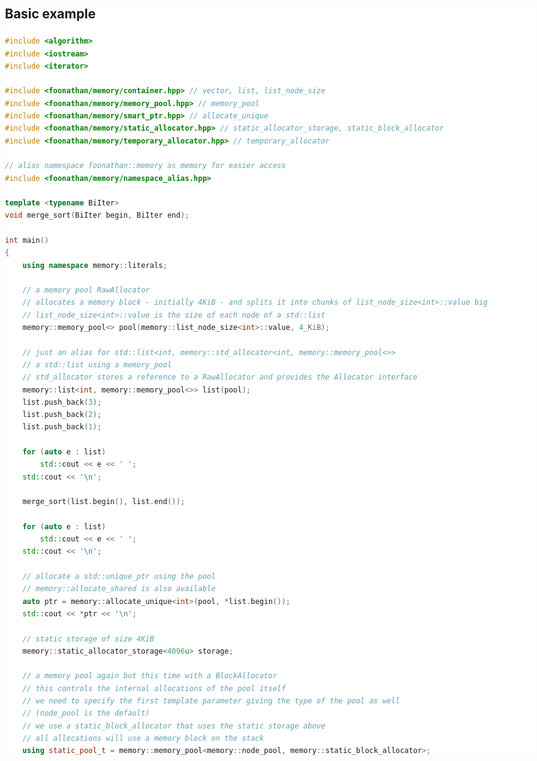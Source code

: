 ## Basic example

```cpp
#include <algorithm>
#include <iostream>
#include <iterator>

#include <foonathan/memory/container.hpp> // vector, list, list_node_size
#include <foonathan/memory/memory_pool.hpp> // memory_pool
#include <foonathan/memory/smart_ptr.hpp> // allocate_unique
#include <foonathan/memory/static_allocator.hpp> // static_allocator_storage, static_block_allocator
#include <foonathan/memory/temporary_allocator.hpp> // temporary_allocator

// alias namespace foonathan::memory as memory for easier access
#include <foonathan/memory/namespace_alias.hpp>

template <typename BiIter>
void merge_sort(BiIter begin, BiIter end);

int main()
{
    using namespace memory::literals;

    // a memory pool RawAllocator
    // allocates a memory block - initially 4KiB - and splits it into chunks of list_node_size<int>::value big
    // list_node_size<int>::value is the size of each node of a std::list
    memory::memory_pool<> pool(memory::list_node_size<int>::value, 4_KiB);

    // just an alias for std::list<int, memory::std_allocator<int, memory::memory_pool<>>
    // a std::list using a memory_pool
    // std_allocator stores a reference to a RawAllocator and provides the Allocator interface
    memory::list<int, memory::memory_pool<>> list(pool);
    list.push_back(3);
    list.push_back(2);
    list.push_back(1);

    for (auto e : list)
        std::cout << e << ' ';
    std::cout << '\n';

    merge_sort(list.begin(), list.end());

    for (auto e : list)
        std::cout << e << ' ';
    std::cout << '\n';

    // allocate a std::unique_ptr using the pool
    // memory::allocate_shared is also available
    auto ptr = memory::allocate_unique<int>(pool, *list.begin());
    std::cout << *ptr << '\n';

    // static storage of size 4KiB
    memory::static_allocator_storage<4096u> storage;

    // a memory pool again but this time with a BlockAllocator
    // this controls the internal allocations of the pool itself
    // we need to specify the first template parameter giving the type of the pool as well
    // (node_pool is the default)
    // we use a static_block_allocator that uses the static storage above
    // all allocations will use a memory block on the stack
    using static_pool_t = memory::memory_pool<memory::node_pool, memory::static_block_allocator>;
```